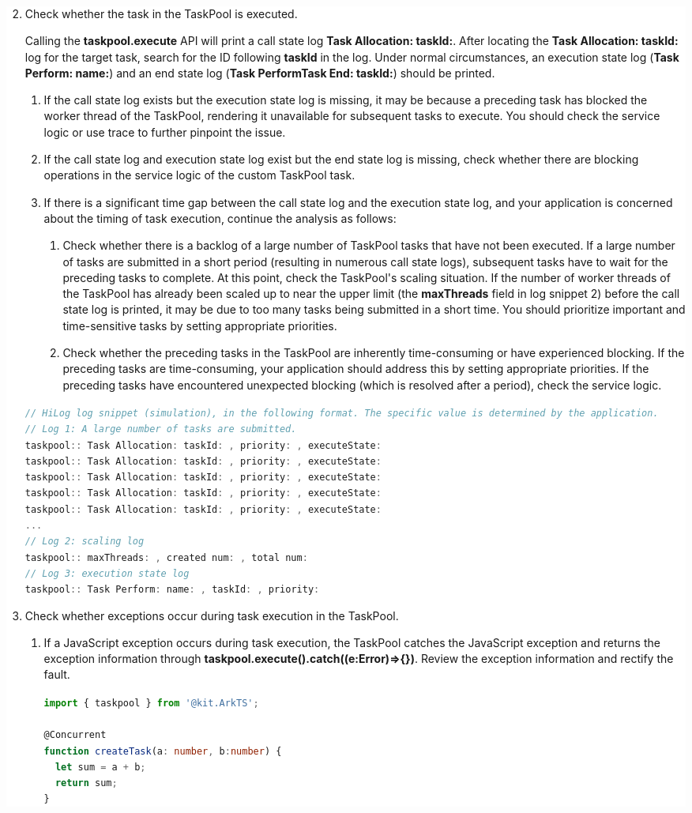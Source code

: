 2. Check whether the task in the TaskPool is executed.

   Calling the **taskpool.execute** API will print a call state log **Task Allocation: taskId:**.
   After locating the **Task Allocation: taskId:** log for the target task, search for the ID following **taskId** in the log. Under normal circumstances, an execution state log (**Task Perform: name:**) and an end state log (**Task PerformTask End: taskId:**) should be printed.

   1.  If the call state log exists but the execution state log is missing, it may be because a preceding task has blocked the worker thread of the TaskPool, rendering it unavailable for subsequent tasks to execute. You should check the service logic or use trace to further pinpoint the issue.

   2. If the call state log and execution state log exist but the end state log is missing, check whether there are blocking operations in the service logic of the custom TaskPool task.

   3. If there is a significant time gap between the call state log and the execution state log, and your application is concerned about the timing of task execution, continue the analysis as follows:

      1. Check whether there is a backlog of a large number of TaskPool tasks that have not been executed. If a large number of tasks are submitted in a short period (resulting in numerous call state logs), subsequent tasks have to wait for the preceding tasks to complete. At this point, check the TaskPool's scaling situation. If the number of worker threads of the TaskPool has already been scaled up to near the upper limit (the **maxThreads** field in log snippet 2) before the call state log is printed, it may be due to too many tasks being submitted in a short time. You should prioritize important and time-sensitive tasks by setting appropriate priorities.

      2. Check whether the preceding tasks in the TaskPool are inherently time-consuming or have experienced blocking. If the preceding tasks are time-consuming, your application should address this by setting appropriate priorities. If the preceding tasks have encountered unexpected blocking (which is resolved after a period), check the service logic.

   ```ts
   // HiLog log snippet (simulation), in the following format. The specific value is determined by the application.
   // Log 1: A large number of tasks are submitted.
   taskpool:: Task Allocation: taskId: , priority: , executeState:
   taskpool:: Task Allocation: taskId: , priority: , executeState:
   taskpool:: Task Allocation: taskId: , priority: , executeState:
   taskpool:: Task Allocation: taskId: , priority: , executeState:
   taskpool:: Task Allocation: taskId: , priority: , executeState:
   ...
   // Log 2: scaling log
   taskpool:: maxThreads: , created num: , total num:
   // Log 3: execution state log
   taskpool:: Task Perform: name: , taskId: , priority:
   ```

3. Check whether exceptions occur during task execution in the TaskPool.

   1. If a JavaScript exception occurs during task execution, the TaskPool catches the JavaScript exception and returns the exception information through **taskpool.execute().catch((e:Error)=>{})**. Review the exception information and rectify the fault.

      ```ts
      import { taskpool } from '@kit.ArkTS';
      
      @Concurrent
      function createTask(a: number, b:number) {
        let sum = a + b;
        return sum;
      }
      